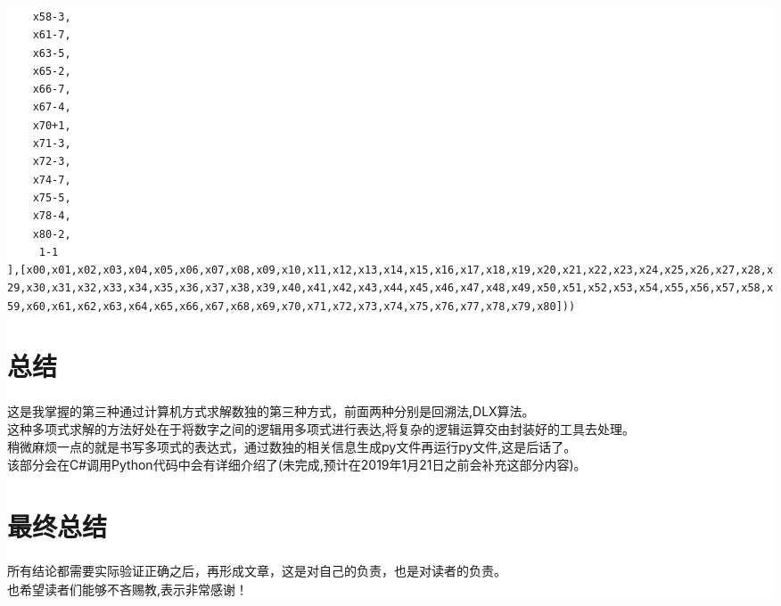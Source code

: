 ```
    x58-3,
    x61-7,
    x63-5,
    x65-2,
    x66-7,
    x67-4,
    x70+1,
    x71-3,
    x72-3,
    x74-7,
    x75-5,
    x78-4,
    x80-2,
     1-1
],[x00,x01,x02,x03,x04,x05,x06,x07,x08,x09,x10,x11,x12,x13,x14,x15,x16,x17,x18,x19,x20,x21,x22,x23,x24,x25,x26,x27,x28,x29,x30,x31,x32,x33,x34,x35,x36,x37,x38,x39,x40,x41,x42,x43,x44,x45,x46,x47,x48,x49,x50,x51,x52,x53,x54,x55,x56,x57,x58,x59,x60,x61,x62,x63,x64,x65,x66,x67,x68,x69,x70,x71,x72,x73,x74,x75,x76,x77,x78,x79,x80]))

```

# 总结
这是我掌握的第三种通过计算机方式求解数独的第三种方式，前面两种分别是回溯法,DLX算法。  
这种多项式求解的方法好处在于将数字之间的逻辑用多项式进行表达,将复杂的逻辑运算交由封装好的工具去处理。  
稍微麻烦一点的就是书写多项式的表达式，通过数独的相关信息生成py文件再运行py文件,这是后话了。  
该部分会在C#调用Python代码中会有详细介绍了(未完成,预计在2019年1月21日之前会补充这部分内容)。  

# 最终总结
所有结论都需要实际验证正确之后，再形成文章，这是对自己的负责，也是对读者的负责。  
也希望读者们能够不吝赐教,表示非常感谢！
